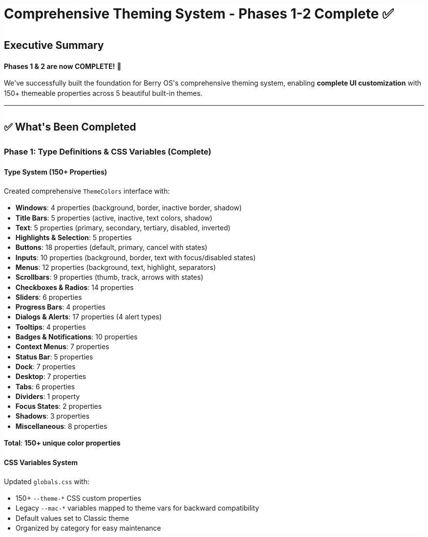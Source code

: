 # Comprehensive Theming System - Phases 1-2 Complete ✅

## Executive Summary

**Phases 1 & 2 are now COMPLETE!** 🎉

We've successfully built the foundation for Berry OS's comprehensive theming system, enabling **complete UI customization** with 150+ themeable properties across 5 beautiful built-in themes.

---

## ✅ What's Been Completed

### Phase 1: Type Definitions & CSS Variables (Complete)

#### Type System (150+ Properties)
Created comprehensive `ThemeColors` interface with:
- **Windows**: 4 properties (background, border, inactive border, shadow)
- **Title Bars**: 5 properties (active, inactive, text colors, shadow)
- **Text**: 5 properties (primary, secondary, tertiary, disabled, inverted)
- **Highlights & Selection**: 5 properties
- **Buttons**: 18 properties (default, primary, cancel with states)
- **Inputs**: 10 properties (background, border, text with focus/disabled states)
- **Menus**: 12 properties (background, text, highlight, separators)
- **Scrollbars**: 9 properties (thumb, track, arrows with states)
- **Checkboxes & Radios**: 14 properties
- **Sliders**: 6 properties
- **Progress Bars**: 4 properties
- **Dialogs & Alerts**: 17 properties (4 alert types)
- **Tooltips**: 4 properties
- **Badges & Notifications**: 10 properties
- **Context Menus**: 7 properties
- **Status Bar**: 5 properties
- **Dock**: 7 properties
- **Desktop**: 7 properties
- **Tabs**: 6 properties
- **Dividers**: 1 property
- **Focus States**: 2 properties
- **Shadows**: 3 properties
- **Miscellaneous**: 8 properties

**Total**: **150+ unique color properties**

#### CSS Variables System
Updated `globals.css` with:
- 150+ `--theme-*` CSS custom properties
- Legacy `--mac-*` variables mapped to theme vars for backward compatibility
- Default values set to Classic theme
- Organized by category for easy maintenance
